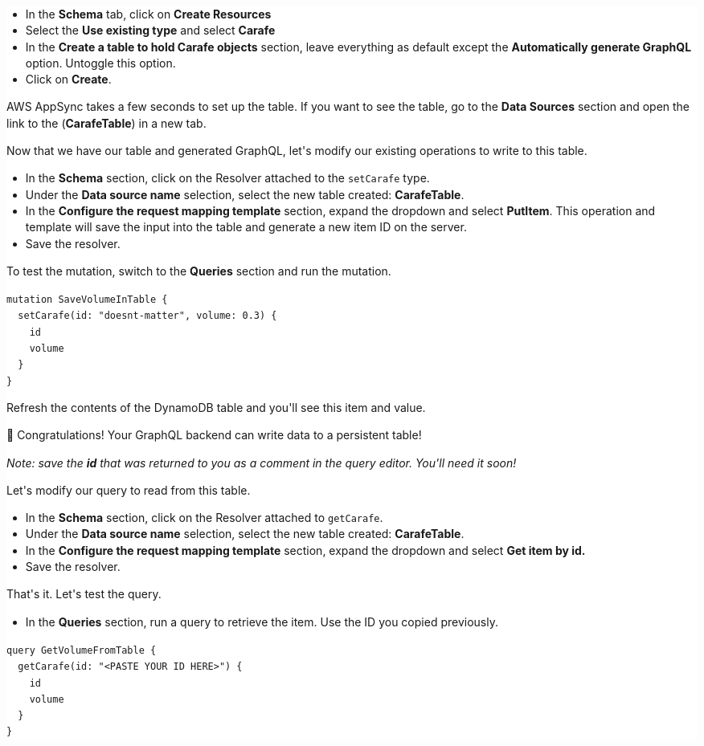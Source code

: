* In the **Schema** tab, click on **Create Resources**
* Select the **Use existing type** and select **Carafe**
* In the **Create a table to hold Carafe objects** section, leave everything as default except the **Automatically generate GraphQL** option. Untoggle this option.
* Click on **Create**.

AWS AppSync takes a few seconds to set up the table. If you want to see the table, go to the **Data Sources** section and open the link to the (**CarafeTable**) in a new tab.

Now that we have our table and generated GraphQL, let's modify our existing operations to write to this table.

* In the **Schema** section, click on the Resolver attached to the `setCarafe` type.
* Under the **Data source name** selection, select the new table created: **CarafeTable**.
* In the **Configure the request mapping template** section, expand the dropdown and select **PutItem**. This operation and template will save the input into the table and generate a new item ID on the server.
* Save the resolver.

To test the mutation, switch to the **Queries** section and run the mutation.

```
mutation SaveVolumeInTable {
  setCarafe(id: "doesnt-matter", volume: 0.3) {
    id
    volume
  }
}
```

Refresh the contents of the DynamoDB table and you'll see this item and value.

👏 Congratulations! Your GraphQL backend can write data to a persistent table!

*Note: save the **id** that was returned to you as a comment in the query editor. You'll need it soon!*

Let's modify our query to read from this table.

* In the **Schema** section, click on the Resolver attached to `getCarafe`.
* Under the **Data source name** selection, select the new table created: **CarafeTable**.
* In the **Configure the request mapping template** section, expand the dropdown and select **Get item by id.**
* Save the resolver.

That's it. Let's test the query.

* In the **Queries** section, run a query to retrieve the item. Use the ID you  copied previously.

```
query GetVolumeFromTable {
  getCarafe(id: "<PASTE YOUR ID HERE>") {
    id
    volume
  }
}
```
